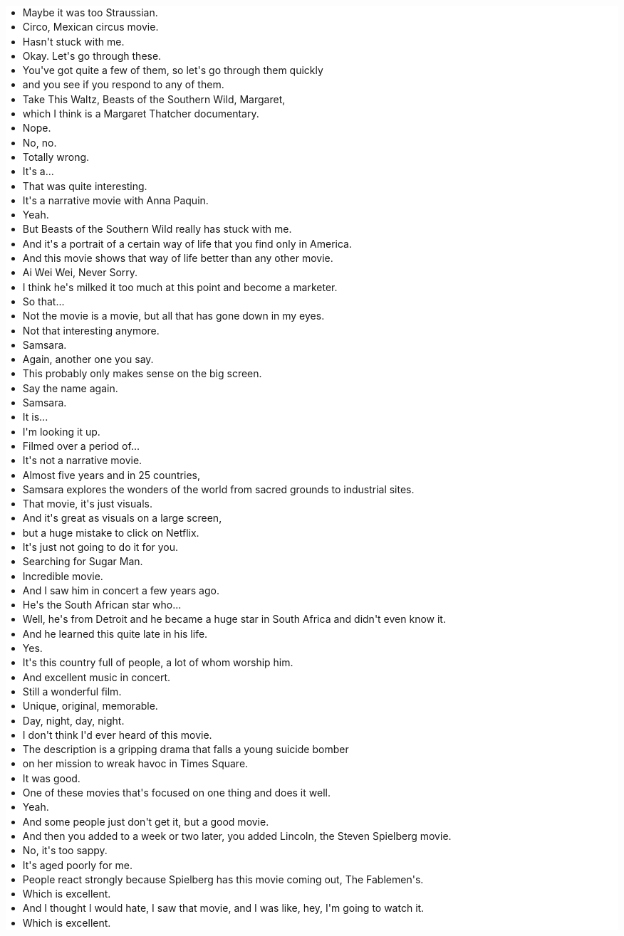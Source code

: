 *  Maybe it was too Straussian.
*  Circo, Mexican circus movie.
*  Hasn't stuck with me.
*  Okay. Let's go through these.
*  You've got quite a few of them, so let's go through them quickly
*  and you see if you respond to any of them.
*  Take This Waltz, Beasts of the Southern Wild, Margaret,
*  which I think is a Margaret Thatcher documentary.
*  Nope.
*  No, no.
*  Totally wrong.
*  It's a...
*  That was quite interesting.
*  It's a narrative movie with Anna Paquin.
*  Yeah.
*  But Beasts of the Southern Wild really has stuck with me.
*  And it's a portrait of a certain way of life that you find only in America.
*  And this movie shows that way of life better than any other movie.
*  Ai Wei Wei, Never Sorry.
*  I think he's milked it too much at this point and become a marketer.
*  So that...
*  Not the movie is a movie, but all that has gone down in my eyes.
*  Not that interesting anymore.
*  Samsara.
*  Again, another one you say.
*  This probably only makes sense on the big screen.
*  Say the name again.
*  Samsara.
*  It is...
*  I'm looking it up.
*  Filmed over a period of...
*  It's not a narrative movie.
*  Almost five years and in 25 countries,
*  Samsara explores the wonders of the world from sacred grounds to industrial sites.
*  That movie, it's just visuals.
*  And it's great as visuals on a large screen,
*  but a huge mistake to click on Netflix.
*  It's just not going to do it for you.
*  Searching for Sugar Man.
*  Incredible movie.
*  And I saw him in concert a few years ago.
*  He's the South African star who...
*  Well, he's from Detroit and he became a huge star in South Africa and didn't even know it.
*  And he learned this quite late in his life.
*  Yes.
*  It's this country full of people, a lot of whom worship him.
*  And excellent music in concert.
*  Still a wonderful film.
*  Unique, original, memorable.
*  Day, night, day, night.
*  I don't think I'd ever heard of this movie.
*  The description is a gripping drama that falls a young suicide bomber
*  on her mission to wreak havoc in Times Square.
*  It was good.
*  One of these movies that's focused on one thing and does it well.
*  Yeah.
*  And some people just don't get it, but a good movie.
*  And then you added to a week or two later, you added Lincoln, the Steven Spielberg movie.
*  No, it's too sappy.
*  It's aged poorly for me.
*  People react strongly because Spielberg has this movie coming out, The Fablemen's.
*  Which is excellent.
*  And I thought I would hate, I saw that movie, and I was like, hey, I'm going to watch it.
*  Which is excellent.
